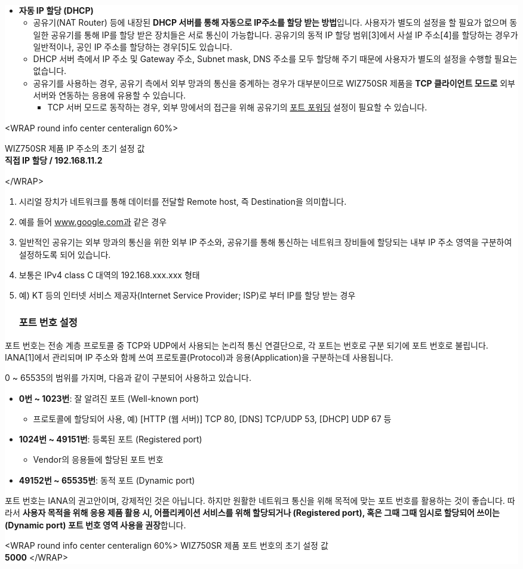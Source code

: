 

  - **자동 IP 할당 (DHCP)**
      - 공유기(NAT Router) 등에 내장된 **DHCP 서버를 통해 자동으로 IP주소를 할당 받는 방법**입니다.
        사용자가 별도의 설정을 할 필요가 없으며 동일한 공유기를 통해 IP를 할당 받은 장치들은 서로 통신이
        가능합니다. 공유기의 동적 IP 할당 범위\[3\]에서 사설 IP 주소\[4\]를 할당하는 경우가
        일반적이나, 공인 IP 주소를 할당하는 경우\[5\]도 있습니다.
      - DHCP 서버 측에서 IP 주소 및 Gateway 주소, Subnet mask, DNS 주소를 모두 할당해 주기
        때문에 사용자가 별도의 설정을 수행할 필요는 없습니다.
      - 공유기를 사용하는 경우, 공유기 측에서 외부 망과의 통신을 중계하는 경우가 대부분이므로 WIZ750SR 제품을
        **TCP 클라이언트 모드로** 외부 서버와 연동하는 응용에 유용할 수 있습니다.
          - TCP 서버 모드로 동작하는 경우, 외부 망에서의 접근을 위해 공유기의 [포트
            포워딩](https://en.wikipedia.org/wiki/Port_forwarding)
            설정이 필요할 수 있습니다.

\<WRAP round info center centeralign 60%\>

WIZ750SR 제품 IP 주소의 초기 설정 값  
**직접 IP 할당 / 192.168.11.2**

\</WRAP\>

1.  시리얼 장치가 네트워크를 통해 데이터를 전달할 Remote host, 즉 Destination을 의미합니다.

2.  예를 들어 www.google.com과 같은 경우

3.  일반적인 공유기는 외부 망과의 통신을 위한 외부 IP 주소와, 공유기를 통해 통신하는 네트워크 장비들에 할당되는 내부 IP
    주소 영역을 구분하여 설정하도록 되어 있습니다.

4.  보통은 IPv4 class C 대역의 192.168.xxx.xxx 형태

5.  예) KT 등의 인터넷 서비스 제공자(Internet Service Provider; ISP)로 부터 IP를 할당 받는
    경우
    
    ### 포트 번호 설정

포트 번호는 전송 계층 프로토콜 중 TCP와 UDP에서 사용되는 논리적 통신 연결단으로, 각 포트는 번호로 구분 되기에 포트
번호로 불립니다. IANA\[1\]에서 관리되며 IP 주소와 함께 쓰여 프로토콜(Protocol)과
응용(Application)을 구분하는데 사용됩니다.

0 \~ 65535의 범위를 가지며, 다음과 같이 구분되어 사용하고 있습니다.

  - **0번 \~ 1023번**: 잘 알려진 포트 (Well-known port) 
      - 프로토콜에 할당되어 사용, 예) \[HTTP (웹 서버)\] TCP 80, \[DNS\] TCP/UDP 53,
        \[DHCP\] UDP 67 등



  - **1024번 \~ 49151번**: 등록된 포트 (Registered port)
      - Vendor의 응용들에 할당된 포트 번호



  - **49152번 \~ 65535번**: 동적 포트 (Dynamic port)

포트 번호는 IANA의 권고안이며, 강제적인 것은 아닙니다. 하지만 원활한 네트워크 통신을 위해 목적에 맞는 포트 번호를 활용하는
것이 좋습니다. 따라서 **사용자 목적을 위해 응용 제품 활용 시, 어플리케이션 서비스를 위해 할당되거나 (Registered
port), 혹은 그때 그때 임시로 할당되어 쓰이는(Dynamic port) 포트 번호 영역 사용을 권장**합니다.

\<WRAP round info center centeralign 60%\> WIZ750SR 제품 포트 번호의 초기 설정 값  
**5000** \</WRAP\>
